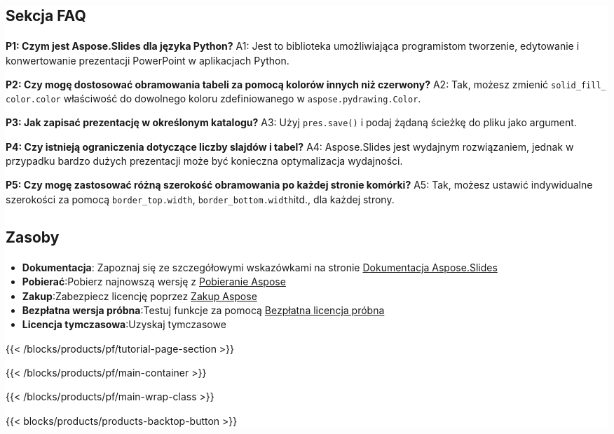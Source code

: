 ## Sekcja FAQ
**P1: Czym jest Aspose.Slides dla języka Python?**
A1: Jest to biblioteka umożliwiająca programistom tworzenie, edytowanie i konwertowanie prezentacji PowerPoint w aplikacjach Python.

**P2: Czy mogę dostosować obramowania tabeli za pomocą kolorów innych niż czerwony?**
A2: Tak, możesz zmienić `solid_fill_color.color` właściwość do dowolnego koloru zdefiniowanego w `aspose.pydrawing.Color`.

**P3: Jak zapisać prezentację w określonym katalogu?**
A3: Użyj `pres.save()` i podaj żądaną ścieżkę do pliku jako argument.

**P4: Czy istnieją ograniczenia dotyczące liczby slajdów i tabel?**
A4: Aspose.Slides jest wydajnym rozwiązaniem, jednak w przypadku bardzo dużych prezentacji może być konieczna optymalizacja wydajności.

**P5: Czy mogę zastosować różną szerokość obramowania po każdej stronie komórki?**
A5: Tak, możesz ustawić indywidualne szerokości za pomocą `border_top.width`, `border_bottom.width`itd., dla każdej strony.

## Zasoby
- **Dokumentacja**: Zapoznaj się ze szczegółowymi wskazówkami na stronie [Dokumentacja Aspose.Slides](https://reference.aspose.com/slides/python-net/)
- **Pobierać**:Pobierz najnowszą wersję z [Pobieranie Aspose](https://releases.aspose.com/slides/python-net/)
- **Zakup**:Zabezpiecz licencję poprzez [Zakup Aspose](https://purchase.aspose.com/buy)
- **Bezpłatna wersja próbna**:Testuj funkcje za pomocą [Bezpłatna licencja próbna](https://releases.aspose.com/slides/python-net/)
- **Licencja tymczasowa**:Uzyskaj tymczasowe

{{< /blocks/products/pf/tutorial-page-section >}}

{{< /blocks/products/pf/main-container >}}

{{< /blocks/products/pf/main-wrap-class >}}

{{< blocks/products/products-backtop-button >}}